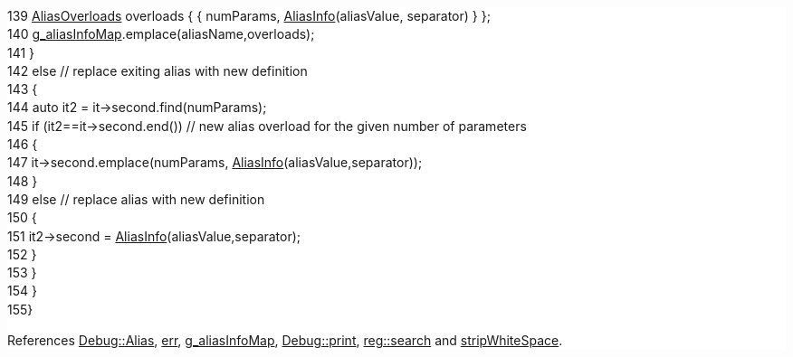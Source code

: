 <div class="doxyCodeLine"><span class="doxyLineNumber">139</span><span class="doxyLineContent"><span class="doxyHighlight">      <a href="#a71b96247fb8350e9f71f3bf605d03cc3">AliasOverloads</a> overloads { { numParams, <a href="/web-doxygen/docs/api/structs/aliasinfo">AliasInfo</a>(aliasValue, separator) } };</span></span></div>
<div class="doxyCodeLine"><span class="doxyLineNumber">140</span><span class="doxyLineContent"><span class="doxyHighlight">      <a href="#aabfebc02acd057d5239011aef3275a64">g_aliasInfoMap</a>.emplace(aliasName,overloads);</span></span></div>
<div class="doxyCodeLine"><span class="doxyLineNumber">141</span><span class="doxyLineContent"><span class="doxyHighlight">    }</span></span></div>
<div class="doxyCodeLine"><span class="doxyLineNumber">142</span><span class="doxyLineContent"><span class="doxyHighlight">    </span><span class="doxyHighlightKeywordFlow">else</span><span class="doxyHighlight"> </span><span class="doxyHighlightComment">// replace exiting alias with new definition</span></span></div>
<div class="doxyCodeLine"><span class="doxyLineNumber">143</span><span class="doxyLineContent"><span class="doxyHighlight">    {</span></span></div>
<div class="doxyCodeLine"><span class="doxyLineNumber">144</span><span class="doxyLineContent"><span class="doxyHighlight">      </span><span class="doxyHighlightKeyword">auto</span><span class="doxyHighlight"> it2 = it-&gt;second.find(numParams);</span></span></div>
<div class="doxyCodeLine"><span class="doxyLineNumber">145</span><span class="doxyLineContent"><span class="doxyHighlight">      </span><span class="doxyHighlightKeywordFlow">if</span><span class="doxyHighlight"> (it2==it-&gt;second.end()) </span><span class="doxyHighlightComment">// new alias overload for the given number of parameters</span></span></div>
<div class="doxyCodeLine"><span class="doxyLineNumber">146</span><span class="doxyLineContent"><span class="doxyHighlight">      {</span></span></div>
<div class="doxyCodeLine"><span class="doxyLineNumber">147</span><span class="doxyLineContent"><span class="doxyHighlight">        it-&gt;second.emplace(numParams, <a href="/web-doxygen/docs/api/structs/aliasinfo">AliasInfo</a>(aliasValue,separator));</span></span></div>
<div class="doxyCodeLine"><span class="doxyLineNumber">148</span><span class="doxyLineContent"><span class="doxyHighlight">      }</span></span></div>
<div class="doxyCodeLine"><span class="doxyLineNumber">149</span><span class="doxyLineContent"><span class="doxyHighlight">      </span><span class="doxyHighlightKeywordFlow">else</span><span class="doxyHighlight"> </span><span class="doxyHighlightComment">// replace alias with new definition</span></span></div>
<div class="doxyCodeLine"><span class="doxyLineNumber">150</span><span class="doxyLineContent"><span class="doxyHighlight">      {</span></span></div>
<div class="doxyCodeLine"><span class="doxyLineNumber">151</span><span class="doxyLineContent"><span class="doxyHighlight">        it2-&gt;second = <a href="/web-doxygen/docs/api/structs/aliasinfo">AliasInfo</a>(aliasValue,separator);</span></span></div>
<div class="doxyCodeLine"><span class="doxyLineNumber">152</span><span class="doxyLineContent"><span class="doxyHighlight">      }</span></span></div>
<div class="doxyCodeLine"><span class="doxyLineNumber">153</span><span class="doxyLineContent"><span class="doxyHighlight">    }</span></span></div>
<div class="doxyCodeLine"><span class="doxyLineNumber">154</span><span class="doxyLineContent"><span class="doxyHighlight">  }</span></span></div>
<div class="doxyCodeLine"><span class="doxyLineNumber">155</span><span class="doxyLineContent"><span class="doxyHighlight">}</span></span></div>

</div>


References <a href="/web-doxygen/docs/api/classes/debug/#a1c3f4696cf44a23f41e034323c426f7da30a6935f9c8708d6bba6a36006c376dc">Debug::Alias</a>, <a href="/web-doxygen/docs/api/files/src/message-h/#aacd8f4b44e327860edbf38228d5918b0">err</a>, <a href="#aabfebc02acd057d5239011aef3275a64">g&#95;aliasInfoMap</a>, <a href="/web-doxygen/docs/api/classes/debug/#a970761e07475cafdd9fd5395a0c83544">Debug::print</a>, <a href="/web-doxygen/docs/api/namespaces/reg/#a168f937e54607f4cf5597fa8e5aabcb7">reg::search</a> and <a href="/web-doxygen/docs/api/files/src/stringutil-h/#aef47e534975880014a6514745e885a99">stripWhiteSpace</a>.
